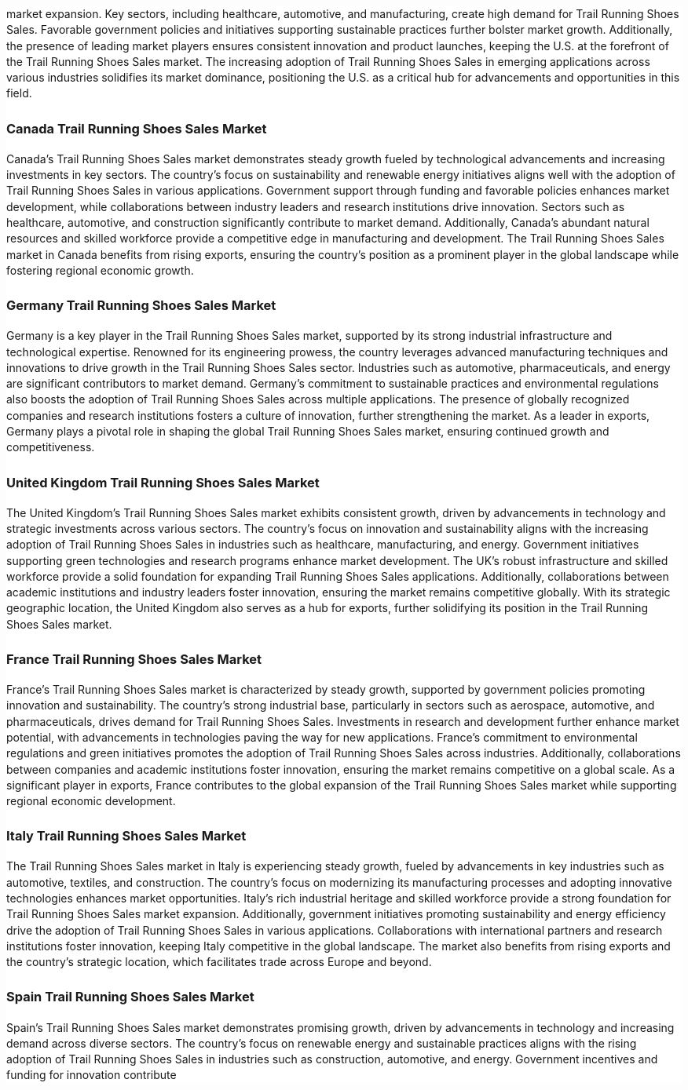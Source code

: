 market expansion. Key sectors, including healthcare, automotive, and manufacturing, create high demand for Trail Running Shoes Sales. Favorable government policies and initiatives supporting sustainable practices further bolster market growth. Additionally, the presence of leading market players ensures consistent innovation and product launches, keeping the U.S. at the forefront of the Trail Running Shoes Sales market. The increasing adoption of Trail Running Shoes Sales in emerging applications across various industries solidifies its market dominance, positioning the U.S. as a critical hub for advancements and opportunities in this field.</p><h3>Canada Trail Running Shoes Sales Market</h3><p>Canada&rsquo;s Trail Running Shoes Sales market demonstrates steady growth fueled by technological advancements and increasing investments in key sectors. The country&rsquo;s focus on sustainability and renewable energy initiatives aligns well with the adoption of Trail Running Shoes Sales in various applications. Government support through funding and favorable policies enhances market development, while collaborations between industry leaders and research institutions drive innovation. Sectors such as healthcare, automotive, and construction significantly contribute to market demand. Additionally, Canada&rsquo;s abundant natural resources and skilled workforce provide a competitive edge in manufacturing and development. The Trail Running Shoes Sales market in Canada benefits from rising exports, ensuring the country&rsquo;s position as a prominent player in the global landscape while fostering regional economic growth.</p><h3>Germany Trail Running Shoes Sales Market</h3><p>Germany is a key player in the Trail Running Shoes Sales market, supported by its strong industrial infrastructure and technological expertise. Renowned for its engineering prowess, the country leverages advanced manufacturing techniques and innovations to drive growth in the Trail Running Shoes Sales sector. Industries such as automotive, pharmaceuticals, and energy are significant contributors to market demand. Germany&rsquo;s commitment to sustainable practices and environmental regulations also boosts the adoption of Trail Running Shoes Sales across multiple applications. The presence of globally recognized companies and research institutions fosters a culture of innovation, further strengthening the market. As a leader in exports, Germany plays a pivotal role in shaping the global Trail Running Shoes Sales market, ensuring continued growth and competitiveness.</p><h3>United Kingdom Trail Running Shoes Sales Market</h3><p>The United Kingdom&rsquo;s Trail Running Shoes Sales market exhibits consistent growth, driven by advancements in technology and strategic investments across various sectors. The country&rsquo;s focus on innovation and sustainability aligns with the increasing adoption of Trail Running Shoes Sales in industries such as healthcare, manufacturing, and energy. Government initiatives supporting green technologies and research programs enhance market development. The UK&rsquo;s robust infrastructure and skilled workforce provide a solid foundation for expanding Trail Running Shoes Sales applications. Additionally, collaborations between academic institutions and industry leaders foster innovation, ensuring the market remains competitive globally. With its strategic geographic location, the United Kingdom also serves as a hub for exports, further solidifying its position in the Trail Running Shoes Sales market.</p><h3>France Trail Running Shoes Sales Market</h3><p>France&rsquo;s Trail Running Shoes Sales market is characterized by steady growth, supported by government policies promoting innovation and sustainability. The country&rsquo;s strong industrial base, particularly in sectors such as aerospace, automotive, and pharmaceuticals, drives demand for Trail Running Shoes Sales. Investments in research and development further enhance market potential, with advancements in technologies paving the way for new applications. France&rsquo;s commitment to environmental regulations and green initiatives promotes the adoption of Trail Running Shoes Sales across industries. Additionally, collaborations between companies and academic institutions foster innovation, ensuring the market remains competitive on a global scale. As a significant player in exports, France contributes to the global expansion of the Trail Running Shoes Sales market while supporting regional economic development.</p><h3>Italy Trail Running Shoes Sales Market</h3><p>The Trail Running Shoes Sales market in Italy is experiencing steady growth, fueled by advancements in key industries such as automotive, textiles, and construction. The country&rsquo;s focus on modernizing its manufacturing processes and adopting innovative technologies enhances market opportunities. Italy&rsquo;s rich industrial heritage and skilled workforce provide a strong foundation for Trail Running Shoes Sales market expansion. Additionally, government initiatives promoting sustainability and energy efficiency drive the adoption of Trail Running Shoes Sales in various applications. Collaborations with international partners and research institutions foster innovation, keeping Italy competitive in the global landscape. The market also benefits from rising exports and the country&rsquo;s strategic location, which facilitates trade across Europe and beyond.</p><h3>Spain Trail Running Shoes Sales Market</h3><p>Spain&rsquo;s Trail Running Shoes Sales market demonstrates promising growth, driven by advancements in technology and increasing demand across diverse sectors. The country&rsquo;s focus on renewable energy and sustainable practices aligns with the rising adoption of Trail Running Shoes Sales in industries such as construction, automotive, and energy. Government incentives and funding for innovation contribute